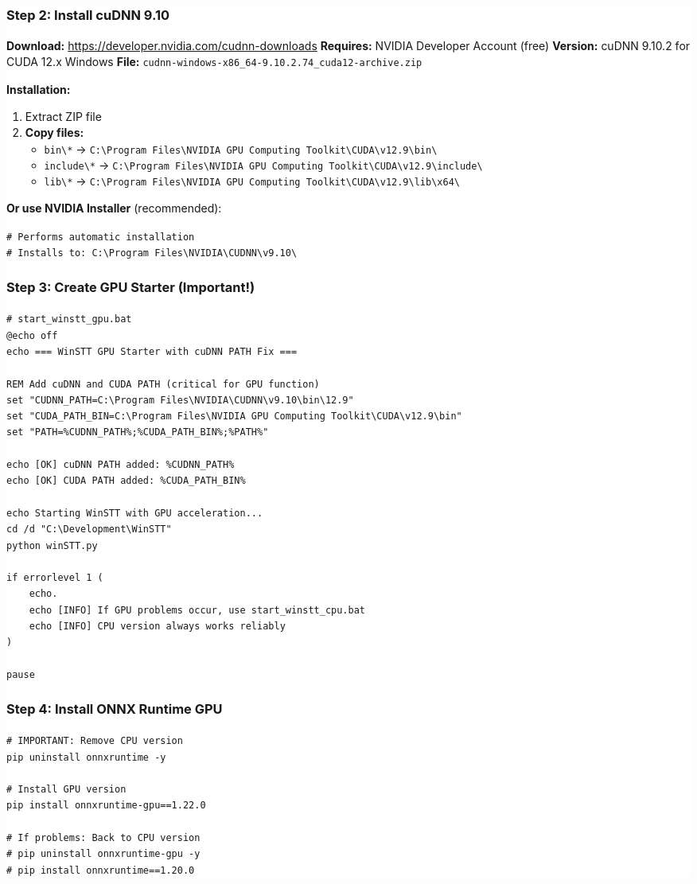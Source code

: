 ### Step 2: Install cuDNN 9.10

**Download:** https://developer.nvidia.com/cudnn-downloads
**Requires:** NVIDIA Developer Account (free)
**Version:** cuDNN 9.10.2 for CUDA 12.x Windows
**File:** `cudnn-windows-x86_64-9.10.2.74_cuda12-archive.zip`

**Installation:**
1. Extract ZIP file
2. **Copy files:**
   - `bin\*` → `C:\Program Files\NVIDIA GPU Computing Toolkit\CUDA\v12.9\bin\`
   - `include\*` → `C:\Program Files\NVIDIA GPU Computing Toolkit\CUDA\v12.9\include\`
   - `lib\*` → `C:\Program Files\NVIDIA GPU Computing Toolkit\CUDA\v12.9\lib\x64\`

**Or use NVIDIA Installer** (recommended):
```batch
# Performs automatic installation
# Installs to: C:\Program Files\NVIDIA\CUDNN\v9.10\
```

### Step 3: Create GPU Starter (Important!)

```batch
# start_winstt_gpu.bat
@echo off
echo === WinSTT GPU Starter with cuDNN PATH Fix ===

REM Add cuDNN and CUDA PATH (critical for GPU function)
set "CUDNN_PATH=C:\Program Files\NVIDIA\CUDNN\v9.10\bin\12.9"
set "CUDA_PATH_BIN=C:\Program Files\NVIDIA GPU Computing Toolkit\CUDA\v12.9\bin"
set "PATH=%CUDNN_PATH%;%CUDA_PATH_BIN%;%PATH%"

echo [OK] cuDNN PATH added: %CUDNN_PATH%
echo [OK] CUDA PATH added: %CUDA_PATH_BIN%

echo Starting WinSTT with GPU acceleration...
cd /d "C:\Development\WinSTT"
python winSTT.py

if errorlevel 1 (
    echo.
    echo [INFO] If GPU problems occur, use start_winstt_cpu.bat
    echo [INFO] CPU version always works reliably
)

pause
```

### Step 4: Install ONNX Runtime GPU

```batch
# IMPORTANT: Remove CPU version
pip uninstall onnxruntime -y

# Install GPU version
pip install onnxruntime-gpu==1.22.0

# If problems: Back to CPU version
# pip uninstall onnxruntime-gpu -y
# pip install onnxruntime==1.20.0
```
